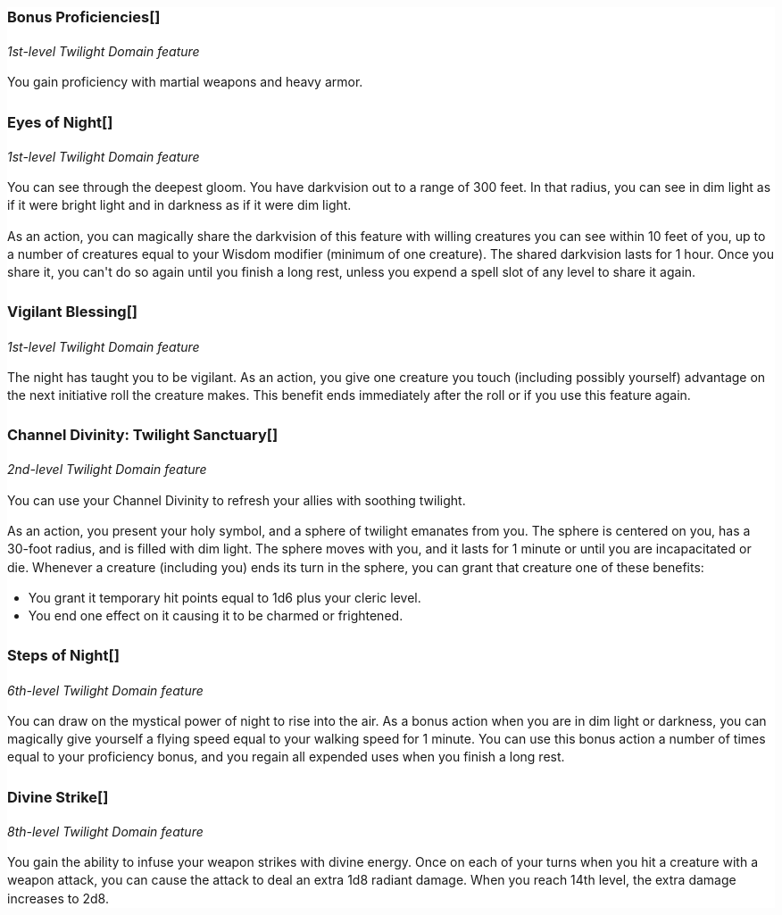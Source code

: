 ### Bonus Proficiencies[]

*1st-level Twilight Domain feature*

You gain proficiency with martial weapons and heavy armor.

### Eyes of Night[]

*1st-level Twilight Domain feature*

You can see through the deepest gloom. You have darkvision out to a range of 300 feet. In that radius, you can see in dim light as if it were bright light and in darkness as if it were dim light.

As an action, you can magically share the darkvision of this feature with willing creatures you can see within 10 feet of you, up to a number of creatures equal to your Wisdom modifier (minimum of one creature). The shared darkvision lasts for 1 hour. Once you share it, you can't do so again until you finish a long rest, unless you expend a spell slot of any level to share it again.

### Vigilant Blessing[]

*1st-level Twilight Domain feature*

The night has taught you to be vigilant. As an action, you give one creature you touch (including possibly yourself) advantage on the next initiative roll the creature makes. This benefit ends immediately after the roll or if you use this feature again.

### Channel Divinity: Twilight Sanctuary[]

*2nd-level Twilight Domain feature*

You can use your Channel Divinity to refresh your allies with soothing twilight.

As an action, you present your holy symbol, and a sphere of twilight emanates from you. The sphere is centered on you, has a 30-foot radius, and is filled with dim light. The sphere moves with you, and it lasts for 1 minute or until you are incapacitated or die. Whenever a creature (including you) ends its turn in the sphere, you can grant that creature one of these benefits:

* You grant it temporary hit points equal to 1d6 plus your cleric level.
* You end one effect on it causing it to be charmed or frightened.

### Steps of Night[]

*6th-level Twilight Domain feature*

You can draw on the mystical power of night to rise into the air. As a bonus action when you are in dim light or darkness, you can magically give yourself a flying speed equal to your walking speed for 1 minute. You can use this bonus action a number of times equal to your proficiency bonus, and you regain all expended uses when you finish a long rest.

### Divine Strike[]

*8th-level Twilight Domain feature*

You gain the ability to infuse your weapon strikes with divine energy. Once on each of your turns when you hit a creature with a weapon attack, you can cause the attack to deal an extra 1d8 radiant damage. When you reach 14th level, the extra damage increases to 2d8.
